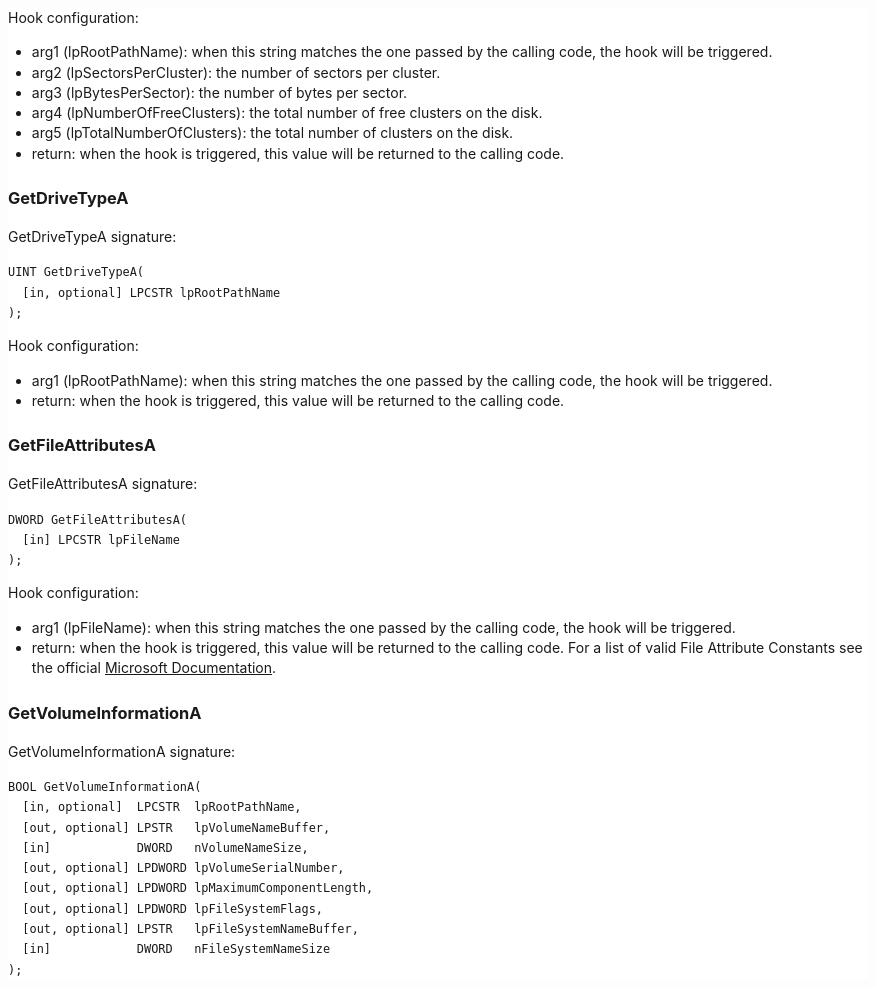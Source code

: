 Hook configuration:

- arg1 (lpRootPathName): when this string matches the one passed by the calling code, the hook will be triggered.
- arg2 (lpSectorsPerCluster): the number of sectors per cluster.
- arg3 (lpBytesPerSector): the number of bytes per sector.
- arg4 (lpNumberOfFreeClusters): the total number of free clusters on the disk.
- arg5 (lpTotalNumberOfClusters):  the total number of clusters on the disk.
- return: when the hook is triggered, this value will be returned to the calling code.

### GetDriveTypeA

GetDriveTypeA signature:

```
UINT GetDriveTypeA(
  [in, optional] LPCSTR lpRootPathName
);
```

Hook configuration:

- arg1 (lpRootPathName): when this string matches the one passed by the calling code, the hook will be triggered.
- return: when the hook is triggered, this value will be returned to the calling code.

### GetFileAttributesA

GetFileAttributesA signature:

```
DWORD GetFileAttributesA(
  [in] LPCSTR lpFileName
);
```

Hook configuration:

- arg1 (lpFileName): when this string matches the one passed by the calling code, the hook will be triggered.
- return: when the hook is triggered, this value will be returned to the calling code. For a list of valid File Attribute Constants see the official [Microsoft Documentation](https://learn.microsoft.com/en-us/windows/win32/fileio/file-attribute-constants).

### GetVolumeInformationA

GetVolumeInformationA signature:

```
BOOL GetVolumeInformationA(
  [in, optional]  LPCSTR  lpRootPathName,
  [out, optional] LPSTR   lpVolumeNameBuffer,
  [in]            DWORD   nVolumeNameSize,
  [out, optional] LPDWORD lpVolumeSerialNumber,
  [out, optional] LPDWORD lpMaximumComponentLength,
  [out, optional] LPDWORD lpFileSystemFlags,
  [out, optional] LPSTR   lpFileSystemNameBuffer,
  [in]            DWORD   nFileSystemNameSize
);
```
